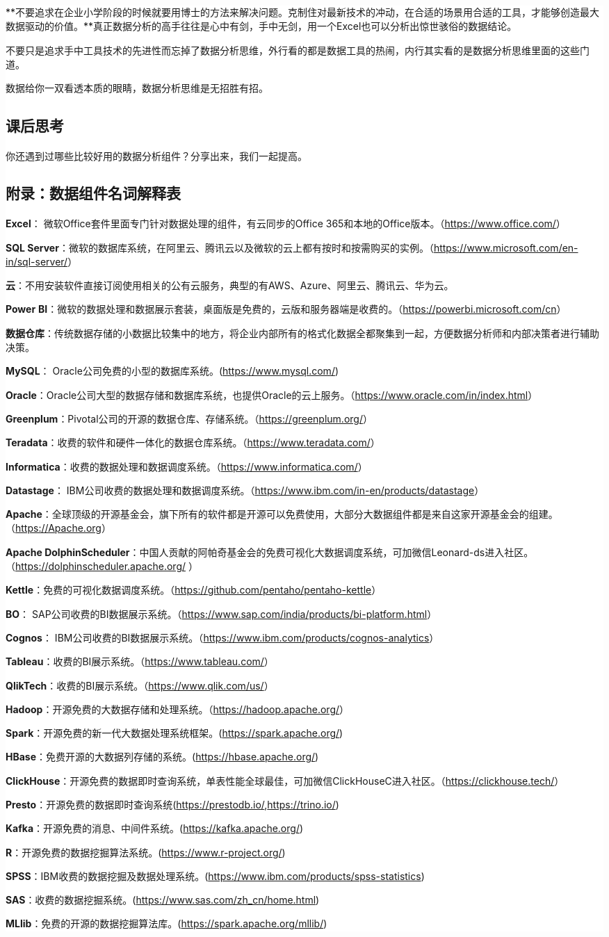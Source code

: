 **不要追求在企业小学阶段的时候就要用博士的方法来解决问题。克制住对最新技术的冲动，在合适的场景用合适的工具，才能够创造最大数据驱动的价值。**真正数据分析的高手往往是心中有剑，手中无剑，用一个Excel也可以分析出惊世骇俗的数据结论。

不要只是追求手中工具技术的先进性而忘掉了数据分析思维，外行看的都是数据工具的热闹，内行其实看的是数据分析思维里面的这些门道。

数据给你一双看透本质的眼睛，数据分析思维是无招胜有招。

## 课后思考

你还遇到过哪些比较好用的数据分析组件？分享出来，我们一起提高。

## 附录：数据组件名词解释表

**Excel**： 微软Office套件里面专门针对数据处理的组件，有云同步的Office 365和本地的Office版本。（<https://www.office.com/>）

**SQL Server**：微软的数据库系统，在阿里云、腾讯云以及微软的云上都有按时和按需购买的实例。（<https://www.microsoft.com/en-in/sql-server/>）

**云**：不用安装软件直接订阅使用相关的公有云服务，典型的有AWS、Azure、阿里云、腾讯云、华为云。

**Power** **BI**：微软的数据处理和数据展示套装，桌面版是免费的，云版和服务器端是收费的。（<https://powerbi.microsoft.com/cn>）

**数据仓库**：传统数据存储的小数据比较集中的地方，将企业内部所有的格式化数据全都聚集到一起，方便数据分析师和内部决策者进行辅助决策。

**MySQL**： Oracle公司免费的小型的数据库系统。\(<https://www.mysql.com/>\)

**Oracle**：Oracle公司大型的数据存储和数据库系统，也提供Oracle的云上服务。（<https://www.oracle.com/in/index.html>）

**Greenplum**：Pivotal公司的开源的数据仓库、存储系统。（<https://greenplum.org/>）

**Teradata**：收费的软件和硬件一体化的数据仓库系统。（<https://www.teradata.com/>）

**Informatica**：收费的数据处理和数据调度系统。（<https://www.informatica.com/>）

**Datastage**： IBM公司收费的数据处理和数据调度系统。（<https://www.ibm.com/in-en/products/datastage>）

**Apache**：全球顶级的开源基金会，旗下所有的软件都是开源可以免费使用，大部分大数据组件都是来自这家开源基金会的组建。（<https://Apache.org>）

**Apache DolphinScheduler**：中国人贡献的阿帕奇基金会的免费可视化大数据调度系统，可加微信Leonard-ds进入社区。（<https://dolphinscheduler.apache.org/> ）

**Kettle**：免费的可视化数据调度系统。（<https://github.com/pentaho/pentaho-kettle>）

**BO**： SAP公司收费的BI数据展示系统。（<https://www.sap.com/india/products/bi-platform.html>）

**Cognos**： IBM公司收费的BI数据展示系统。（<https://www.ibm.com/products/cognos-analytics>）

**Tableau**：收费的BI展示系统。（<https://www.tableau.com/>）

**QlikTech**：收费的BI展示系统。（<https://www.qlik.com/us/>）

**Hadoop**：开源免费的大数据存储和处理系统。（<https://hadoop.apache.org/>）

**Spark**：开源免费的新一代大数据处理系统框架。\(<https://spark.apache.org/>\)

**HBase**：免费开源的大数据列存储的系统。\(<https://hbase.apache.org/>\)

**ClickHouse**：开源免费的数据即时查询系统，单表性能全球最佳，可加微信ClickHouseC进入社区。（<https://clickhouse.tech/>）

**Presto**：开源免费的数据即时查询系统\(<https://prestodb.io/>,<https://trino.io/>\)

**Kafka**：开源免费的消息、中间件系统。\(<https://kafka.apache.org/>\)

**R**：开源免费的数据挖掘算法系统。\(<https://www.r-project.org/>\)

**SPSS**：IBM收费的数据挖掘及数据处理系统。\(<https://www.ibm.com/products/spss-statistics>\)

**SAS**：收费的数据挖掘系统。\(<https://www.sas.com/zh_cn/home.html>\)

**MLlib**：免费的开源的数据挖掘算法库。\(<https://spark.apache.org/mllib/>\)